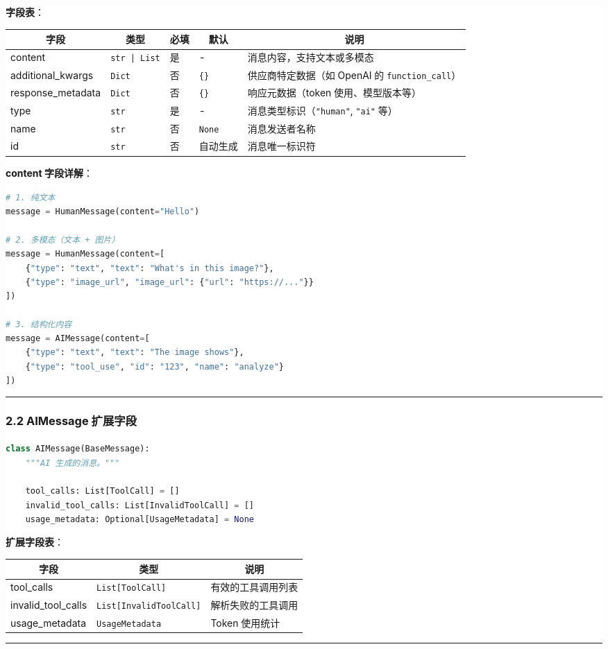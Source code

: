 **字段表**：

| 字段 | 类型 | 必填 | 默认 | 说明 |
|-----|------|-----|------|------|
| content | `str \| List` | 是 | - | 消息内容，支持文本或多模态 |
| additional_kwargs | `Dict` | 否 | `{}` | 供应商特定数据（如 OpenAI 的 `function_call`） |
| response_metadata | `Dict` | 否 | `{}` | 响应元数据（token 使用、模型版本等） |
| type | `str` | 是 | - | 消息类型标识（`"human"`, `"ai"` 等） |
| name | `str` | 否 | `None` | 消息发送者名称 |
| id | `str` | 否 | 自动生成 | 消息唯一标识符 |

**content 字段详解**：

```python
# 1. 纯文本
message = HumanMessage(content="Hello")

# 2. 多模态（文本 + 图片）
message = HumanMessage(content=[
    {"type": "text", "text": "What's in this image?"},
    {"type": "image_url", "image_url": {"url": "https://..."}}
])

# 3. 结构化内容
message = AIMessage(content=[
    {"type": "text", "text": "The image shows"},
    {"type": "tool_use", "id": "123", "name": "analyze"}
])
```

---

### 2.2 AIMessage 扩展字段

```python
class AIMessage(BaseMessage):
    """AI 生成的消息。"""

    tool_calls: List[ToolCall] = []
    invalid_tool_calls: List[InvalidToolCall] = []
    usage_metadata: Optional[UsageMetadata] = None
```

**扩展字段表**：

| 字段 | 类型 | 说明 |
|-----|------|------|
| tool_calls | `List[ToolCall]` | 有效的工具调用列表 |
| invalid_tool_calls | `List[InvalidToolCall]` | 解析失败的工具调用 |
| usage_metadata | `UsageMetadata` | Token 使用统计 |

---